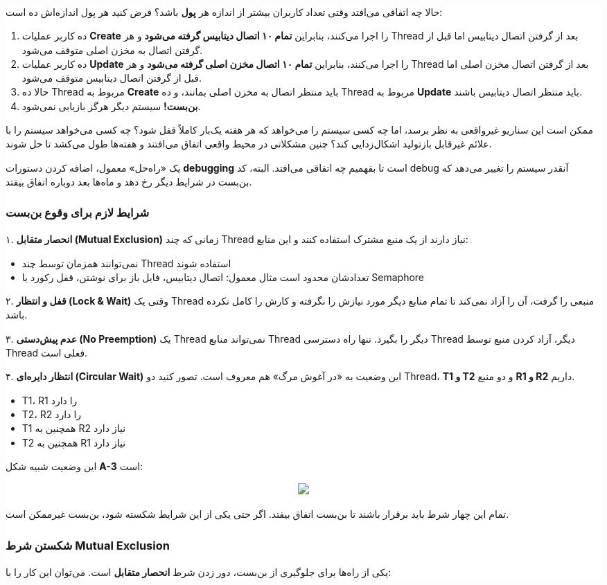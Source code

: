 حالا چه اتفاقی می‌افتد وقتی تعداد کاربران بیشتر از اندازه هر **پول** باشد؟ فرض کنید هر پول اندازه‌اش ده است:

1. ده کاربر عملیات **Create** را اجرا می‌کنند، بنابراین **تمام ۱۰ اتصال دیتابیس گرفته می‌شود** و هر Thread بعد از گرفتن اتصال دیتابیس اما قبل از گرفتن اتصال به مخزن اصلی متوقف می‌شود.
2. ده کاربر عملیات **Update** را اجرا می‌کنند، بنابراین **تمام ۱۰ اتصال مخزن اصلی گرفته می‌شود** و هر Thread بعد از گرفتن اتصال مخزن اصلی اما قبل از گرفتن اتصال دیتابیس متوقف می‌شود.
3. حالا ده Thread مربوط به **Create** باید منتظر اتصال به مخزن اصلی بمانند، و ده Thread مربوط به **Update** باید منتظر اتصال دیتابیس باشند.
4. **بن‌بست!** سیستم دیگر هرگز بازیابی نمی‌شود.

ممکن است این سناریو غیرواقعی به نظر برسد، اما چه کسی سیستم را می‌خواهد که هر هفته یک‌بار کاملاً قفل شود؟ چه کسی می‌خواهد سیستم را با علائم غیرقابل بازتولید اشکال‌زدایی کند؟ چنین مشکلاتی در محیط واقعی اتفاق می‌افتند و هفته‌ها طول می‌کشد تا حل شوند.

یک «راه‌حل» معمول، اضافه کردن دستورات **debugging** است تا بفهمیم چه اتفاقی می‌افتد. البته، کد debug آنقدر سیستم را تغییر می‌دهد که بن‌بست در شرایط دیگر رخ دهد و ماه‌ها بعد دوباره اتفاق بیفتد.

### شرایط لازم برای وقوع بن‌بست

۱. **انحصار متقابل (Mutual Exclusion)**
زمانی که چند Thread نیاز دارند از یک منبع مشترک استفاده کنند و این منابع:

* نمی‌توانند همزمان توسط چند Thread استفاده شوند
* تعدادشان محدود است
  مثال معمول: اتصال دیتابیس، فایل باز برای نوشتن، قفل رکورد یا Semaphore

۲. **قفل و انتظار (Lock & Wait)**
وقتی یک Thread منبعی را گرفت، آن را آزاد نمی‌کند تا تمام منابع دیگر مورد نیازش را نگرفته و کارش را کامل نکرده باشد.

۳. **عدم پیش‌دستی (No Preemption)**
یک Thread نمی‌تواند منابع Thread دیگر را بگیرد. تنها راه دسترسی Thread دیگر، آزاد کردن منبع توسط Thread فعلی است.

۴. **انتظار دایره‌ای (Circular Wait)**
این وضعیت به «در آغوش مرگ» هم معروف است.
تصور کنید دو Thread، **T1 و T2** و دو منبع **R1 و R2** داریم.

* T1، R1 را دارد
* T2، R2 را دارد
* T1 همچنین به R2 نیاز دارد
* T2 همچنین به R1 نیاز دارد

این وضعیت شبیه شکل **A-3** است:
<p align="center">
  <img src=../../../assets/image/Appendix_A/img-A.3.jpeg/>
</p>

تمام این چهار شرط باید برقرار باشند تا بن‌بست اتفاق بیفتد. اگر حتی یکی از این شرایط شکسته شود، بن‌بست غیرممکن است.

### شکستن شرط Mutual Exclusion

یکی از راه‌ها برای جلوگیری از بن‌بست، دور زدن شرط **انحصار متقابل** است. می‌توان این کار را با:
